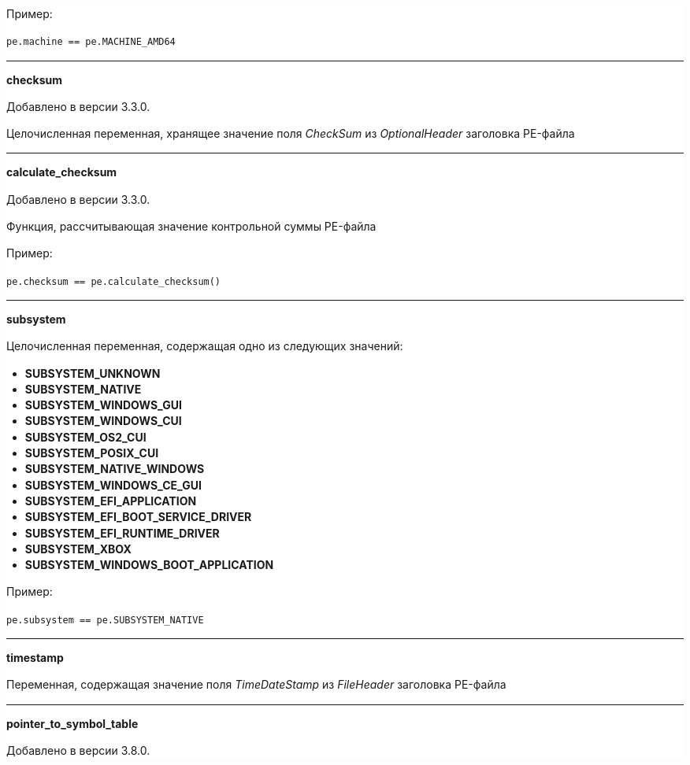 Пример:

```yara 
pe.machine == pe.MACHINE_AMD64
```

***
**checksum**

Добавлено в версии 3.3.0.

Целочисленная переменная, хранящее значение поля *CheckSum* из *OptionalHeader* заголовка PE-файла
***
**calculate_checksum**

Добавлено в версии 3.3.0.

Функция, рассчитывающая значение контрольной суммы PE-файла

Пример:

```yara
pe.checksum == pe.calculate_checksum()
```

***
**subsystem**

Целочисленная переменная, содержащая одно из следующих значений:

- **SUBSYSTEM_UNKNOWN**
- **SUBSYSTEM_NATIVE**
- **SUBSYSTEM_WINDOWS_GUI**
- **SUBSYSTEM_WINDOWS_CUI**
- **SUBSYSTEM_OS2_CUI**
- **SUBSYSTEM_POSIX_CUI**
- **SUBSYSTEM_NATIVE_WINDOWS**
- **SUBSYSTEM_WINDOWS_CE_GUI**
- **SUBSYSTEM_EFI_APPLICATION**
- **SUBSYSTEM_EFI_BOOT_SERVICE_DRIVER**
- **SUBSYSTEM_EFI_RUNTIME_DRIVER**
- **SUBSYSTEM_XBOX**
- **SUBSYSTEM_WINDOWS_BOOT_APPLICATION**

Пример: 

```yara
pe.subsystem == pe.SUBSYSTEM_NATIVE
```

***
**timestamp**

Переменная, содержащая значение поля *TimeDateStamp* из *FileHeader* заголовка PE-файла
***
**pointer_to_symbol_table**

Добавлено в версии 3.8.0.
